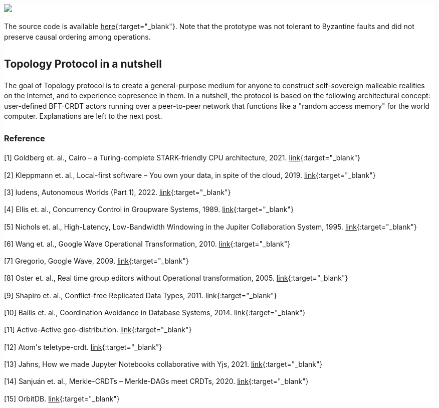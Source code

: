 <img src="/assets/2024-04-23/penguin-2-shortened.gif"/>

The source code is available [here](https://github.com/topology-gg/esotere-client){:target="_blank"}. Note that the prototype was not tolerant to Byzantine faults and did not preserve causal ordering among operations.

## Topology Protocol in a nutshell

The goal of Topology protocol is to create a general-purpose medium for anyone to construct self-sovereign malleable realities on the Internet, and to experience copresence in them. In a nutshell, the protocol is based on the following architectural concept: user-defined BFT-CRDT actors running over a peer-to-peer network that functions like a "random access memory" for the world computer. Explanations are left to the next post.

### Reference

[1] Goldberg et. al., Cairo – a Turing-complete STARK-friendly CPU architecture, 2021. [link](https://eprint.iacr.org/2021/1063.pdf){:target="_blank"}

[2] Kleppmann et. al., Local-first software – You own your data, in spite of the cloud, 2019. [link](https://www.inkandswitch.com/local-first/){:target="_blank"}

[3] ludens, Autonomous Worlds (Part 1), 2022. [link](https://0xparc.org/blog/autonomous-worlds){:target="_blank"}

[4] Ellis et. al., Concurrency Control in Groupware Systems, 1989. [link](https://dl.acm.org/doi/pdf/10.1145/67544.66963){:target="_blank"}

[5] Nichols et. al., High-Latency, Low-Bandwidth Windowing in the Jupiter Collaboration System, 1995. [link](https://dl.acm.org/doi/pdf/10.1145/215585.215706){:target="_blank"}

[6] Wang et. al., Google Wave Operational Transformation, 2010. [link](https://svn.apache.org/repos/asf/incubator/wave/whitepapers/operational-transform/operational-transform.html){:target="_blank"}

[7] Gregorio, Google Wave, 2009. [link](https://www.usenix.org/legacy/event/lisa09/tech/slides/berlin.pdf){:target="_blank"}

[8] Oster et. al., Real time group editors without Operational transformation, 2005. [link](https://inria.hal.science/inria-00071240/document){:target="_blank"}

[9] Shapiro et. al., Conflict-free Replicated Data Types, 2011. [link](https://pages.lip6.fr/Marc.Shapiro/papers/RR-7687.pdf){:target="_blank"}

[10] Bailis et. al., Coordination Avoidance in Database Systems, 2014. [link](https://www.vldb.org/pvldb/vol8/p185-bailis.pdf){:target="_blank"}

[11] Active-Active geo-distribution. [link](https://redis.io/active-active/){:target="_blank"}

[12] Atom's teletype-crdt. [link](https://github.com/atom/teletype-crdt){:target="_blank"}

[13] Jahns, How we made Jupyter Notebooks collaborative with Yjs, 2021. [link](https://blog.jupyter.org/how-we-made-jupyter-notebooks-collaborative-with-yjs-b8dff6a9d8af){:target="_blank"}

[14] Sanjuán et. al., Merkle-CRDTs – Merkle-DAGs meet CRDTs, 2020. [link](https://research.protocol.ai/publications/merkle-crdts-merkle-dags-meet-crdts/psaras2020.pdf){:target="_blank"}

[15] OrbitDB. [link](https://github.com/orbitdb/orbitdb){:target="_blank"}
